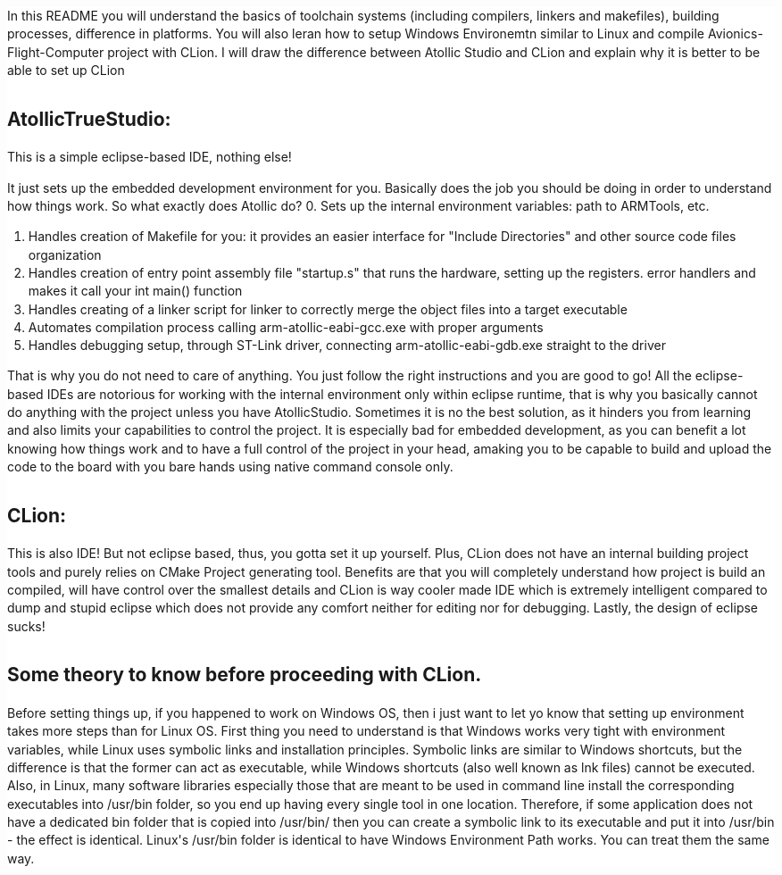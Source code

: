 In this README you will understand the basics of toolchain systems (including compilers, linkers and makefiles), building processes, difference in platforms.
You will also leran how to setup Windows Environemtn similar to Linux and compile Avionics-Flight-Computer project with CLion.
I will draw the difference between Atollic Studio and CLion and explain why it is better to be able to set up CLion

AtollicTrueStudio:
------------------------------------------------------------------------------------------------------------------------
This is a simple eclipse-based IDE, nothing else!

It just sets up the embedded development environment for you. Basically does the job you should be doing in order to understand
how things work. So what exactly does Atollic do?
0. Sets up the internal environment variables: path to ARMTools, etc.
1. Handles creation of Makefile for you: it provides an easier interface for "Include Directories" and other source code files organization
2. Handles creation of entry point assembly file "startup.s" that runs the hardware, setting up the registers. error handlers and makes it call your int main() function
3. Handles creating of a linker script for linker to correctly merge the object files into a target executable
4. Automates compilation process calling arm-atollic-eabi-gcc.exe with proper arguments
5. Handles debugging setup, through ST-Link driver, connecting arm-atollic-eabi-gdb.exe straight to the driver

That is why you do not need to care of anything. You just follow the right instructions and you are good to go!
All the eclipse-based IDEs are notorious for working with the internal environment only within eclipse runtime, that is
why you basically cannot do anything with the project unless you have AtollicStudio. Sometimes it is no the best solution, as it hinders you from learning and also
limits your capabilities to control the project. It is especially bad for embedded development, as you can benefit a lot knowing how things work and to have a full control
of the project in your head, amaking you to be capable to build and upload the code to the board with you bare hands using native command console only.


CLion:
------------------------------------------------------------------------------------------------------------------------
This is also IDE! But not eclipse based, thus, you gotta set it up yourself. Plus, CLion does not have an internal building project tools and purely relies on CMake Project generating
tool. Benefits are that you will completely understand how project is build an compiled, will have control over the smallest details and CLion is way cooler made IDE which is extremely
intelligent compared to dump and stupid eclipse which does not provide any comfort neither for editing nor for debugging. Lastly, the design of eclipse sucks!



Some theory to know before proceeding with CLion.
------------------------------------------------------------------------------------------------------------------------
Before setting things up, if you happened to work on Windows OS, then i just want to let yo know that setting up environment
takes more steps than for Linux OS. First thing you need to understand is that Windows works very tight with environment variables,
while Linux uses symbolic links and installation principles. Symbolic links are similar to Windows shortcuts, but the difference
is that the former can act as executable, while Windows shortcuts (also well known as lnk files) cannot be executed.
Also, in Linux, many software libraries especially those that are meant to be used in command line install the corresponding executables
into /usr/bin folder, so you end up having every single tool in one location. Therefore, if some application does not have a dedicated bin
folder that is copied into /usr/bin/ then you can create a symbolic link to its executable and put it into /usr/bin - the effect is identical.
Linux's /usr/bin folder is identical to have Windows Environment Path works. You can treat them the same way.